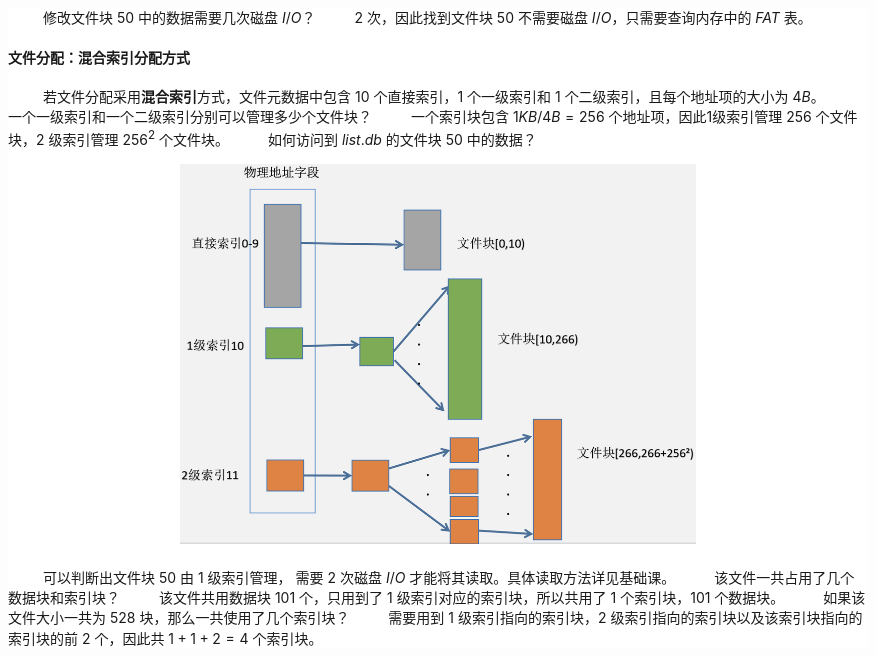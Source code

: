 &emsp;&emsp;&ensp;修改文件块 ${50}$ 中的数据需要几次磁盘 ${I/O}$？
&emsp;&emsp;&ensp;${2}$ 次，因此找到文件块 ${50}$ 不需要磁盘 ${I/O}$，只需要查询内存中的 ${FAT}$ 表。

#### 文件分配：混合索引分配方式

&emsp;&emsp;&ensp;若文件分配采用**混合索引**方式，文件元数据中包含 ${10}$ 个直接索引，${1}$ 个一级索引和 ${1}$ 个二级索引，且每个地址项的大小为 ${4B}$。
&emsp;&emsp;&ensp;一个一级索引和一个二级索引分别可以管理多少个文件块？
&emsp;&emsp;&ensp;一个索引块包含 ${1KB/4B=256}$ 个地址项，因此1级索引管理 ${256}$ 个文件块，${2}$ 级索引管理 ${256^2}$ 个文件块。
&emsp;&emsp;&ensp;如何访问到 ${list.db}$ 的文件块 ${50}$ 中的数据？

<div style=" margin: 0 auto; max-width: 60%;">
<img src="Image-35.png" alt="Alt text" style="margin-top: 0; margin-bottom: 10px;" align="center">
</div>

&emsp;&emsp;&ensp;可以判断出文件块 ${50}$ 由 ${1}$ 级索引管理， 需要 ${2}$ 次磁盘 ${I/O}$ 才能将其读取。具体读取方法详见基础课。
&emsp;&emsp;&ensp;该文件一共占用了几个数据块和索引块？
&emsp;&emsp;&ensp;该文件共用数据块 ${101}$ 个，只用到了 ${1}$ 级索引对应的索引块，所以共用了 ${1}$ 个索引块，${101}$ 个数据块。
&emsp;&emsp;&ensp;如果该文件大小一共为 ${528}$ 块，那么一共使用了几个索引块？
&emsp;&emsp;&ensp;需要用到 ${1}$ 级索引指向的索引块，${2}$ 级索引指向的索引块以及该索引块指向的索引块的前 ${2}$ 个，因此共 ${1+1+2=4}$ 个索引块。
